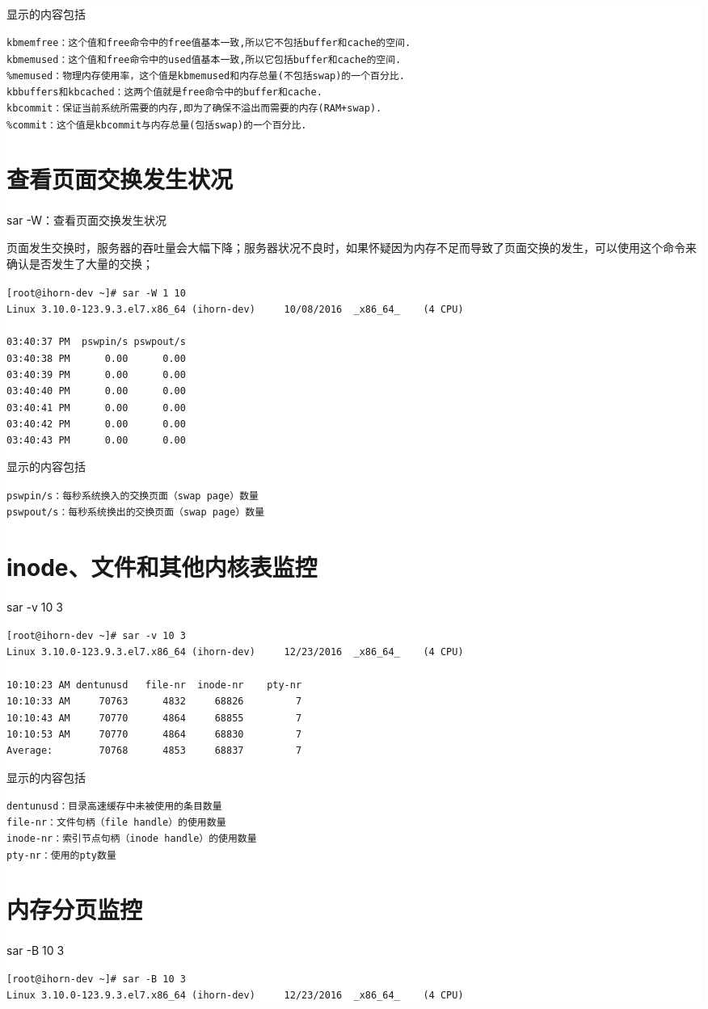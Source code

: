 显示的内容包括

	kbmemfree：这个值和free命令中的free值基本一致,所以它不包括buffer和cache的空间.
	kbmemused：这个值和free命令中的used值基本一致,所以它包括buffer和cache的空间.
	%memused：物理内存使用率，这个值是kbmemused和内存总量(不包括swap)的一个百分比.
	kbbuffers和kbcached：这两个值就是free命令中的buffer和cache.
	kbcommit：保证当前系统所需要的内存,即为了确保不溢出而需要的内存(RAM+swap).
	%commit：这个值是kbcommit与内存总量(包括swap)的一个百分比.

# 查看页面交换发生状况
sar -W：查看页面交换发生状况

页面发生交换时，服务器的吞吐量会大幅下降；服务器状况不良时，如果怀疑因为内存不足而导致了页面交换的发生，可以使用这个命令来确认是否发生了大量的交换；

	[root@ihorn-dev ~]# sar -W 1 10
	Linux 3.10.0-123.9.3.el7.x86_64 (ihorn-dev)     10/08/2016  _x86_64_    (4 CPU)

	03:40:37 PM  pswpin/s pswpout/s
	03:40:38 PM      0.00      0.00
	03:40:39 PM      0.00      0.00
	03:40:40 PM      0.00      0.00
	03:40:41 PM      0.00      0.00
	03:40:42 PM      0.00      0.00
	03:40:43 PM      0.00      0.00

显示的内容包括

	pswpin/s：每秒系统换入的交换页面（swap page）数量
	pswpout/s：每秒系统换出的交换页面（swap page）数量

# inode、文件和其他内核表监控
sar -v 10 3

	[root@ihorn-dev ~]# sar -v 10 3
	Linux 3.10.0-123.9.3.el7.x86_64 (ihorn-dev) 	12/23/2016 	_x86_64_	(4 CPU)
	
	10:10:23 AM dentunusd   file-nr  inode-nr    pty-nr
	10:10:33 AM     70763      4832     68826         7
	10:10:43 AM     70770      4864     68855         7
	10:10:53 AM     70770      4864     68830         7
	Average:        70768      4853     68837         7

显示的内容包括

	dentunusd：目录高速缓存中未被使用的条目数量
	file-nr：文件句柄（file handle）的使用数量
	inode-nr：索引节点句柄（inode handle）的使用数量
	pty-nr：使用的pty数量

# 内存分页监控
sar -B 10 3

	[root@ihorn-dev ~]# sar -B 10 3
	Linux 3.10.0-123.9.3.el7.x86_64 (ihorn-dev) 	12/23/2016 	_x86_64_	(4 CPU)
	